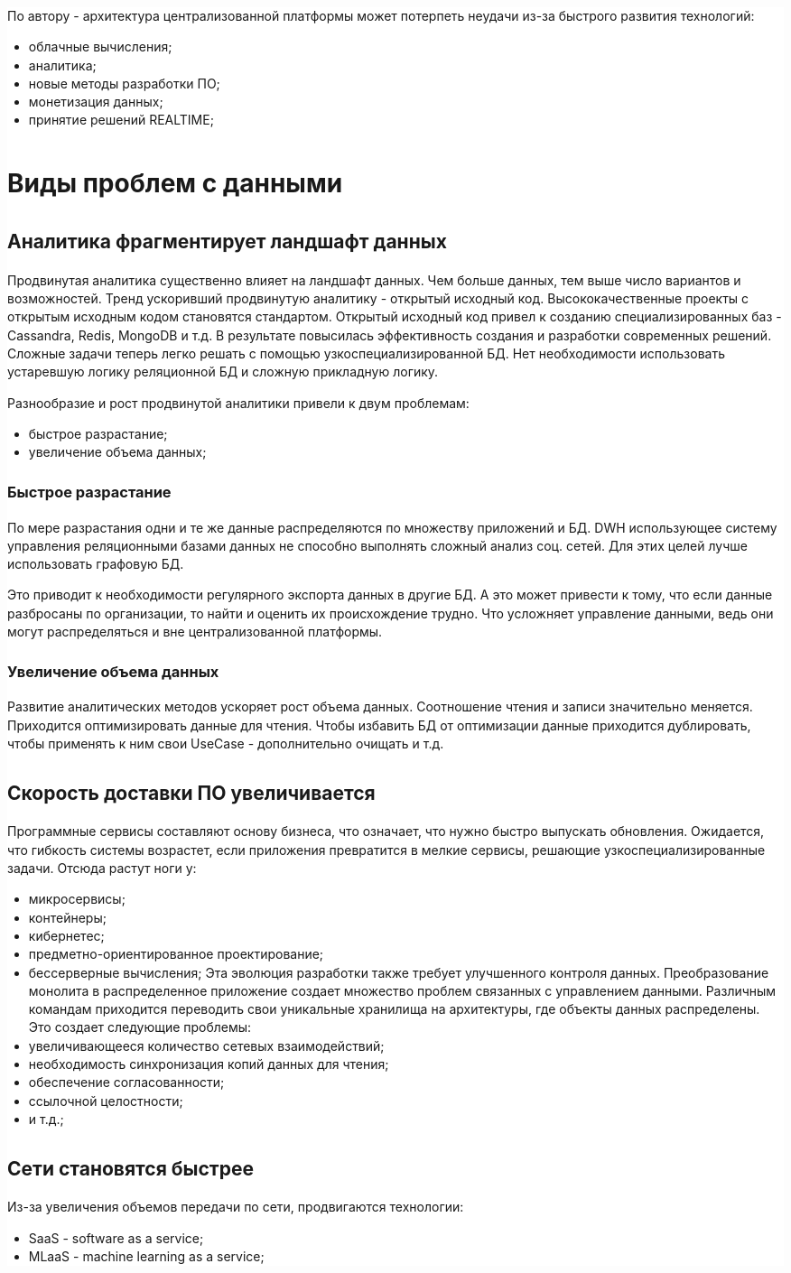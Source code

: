 По автору - архитектура централизованной платформы может потерпеть неудачи из-за быстрого развития технологий:
- облачные вычисления;
- аналитика;
- новые методы разработки ПО;
- монетизация данных;
- принятие решений REALTIME;

# Виды проблем с данными
## Аналитика фрагментирует ландшафт данных
Продвинутая аналитика существенно влияет на ландшафт данных. Чем больше данных, тем выше число вариантов и возможностей.
Тренд ускоривший продвинутую аналитику - открытый исходный код. Высококачественные проекты с открытым исходным кодом становятся стандартом.
Открытый исходный код привел к созданию специализированных баз - Cassandra, Redis, MongoDB и т.д. В результате повысилась эффективность создания и разработки современных решений. Сложные задачи теперь легко решать с помощью узкоспециализированной БД. Нет необходимости использовать устаревшую логику реляционной БД и сложную прикладную логику.

Разнообразие и рост продвинутой аналитики привели к двум проблемам:
- быстрое разрастание;
- увеличение объема данных;

### Быстрое разрастание
По мере разрастания одни и те же данные распределяются по множеству приложений и БД. DWH использующее систему управления реляционными базами данных не способно выполнять сложный анализ соц. сетей. Для этих целей лучше использовать графовую БД.

Это приводит к необходимости регулярного экспорта данных в другие БД. А это может привести к тому, что если данные разбросаны по организации, то найти и оценить их происхождение трудно. Что усложняет управление данными, ведь они могут распределяться и вне централизованной платформы.

### Увеличение объема данных
Развитие аналитических методов ускоряет рост объема данных. Соотношение чтения и записи значительно меняется. Приходится оптимизировать данные для чтения. Чтобы избавить БД от оптимизации данные приходится дублировать, чтобы применять к ним свои UseCase - дополнительно очищать и т.д.

## Скорость доставки ПО увеличивается
Программные сервисы составляют основу бизнеса, что означает, что нужно быстро выпускать обновления.
Ожидается, что гибкость системы возрастет, если приложения превратится в мелкие сервисы, решающие узкоспециализированные задачи. Отсюда растут ноги у:
- микросервисы;
- контейнеры;
- кибернетес;
- предметно-ориентированное проектирование;
- бессерверные вычисления;
Эта эволюция разработки также требует улучшенного контроля данных.
Преобразование монолита в распределенное приложение создает множество проблем связанных с управлением данными. Различным командам приходится переводить свои уникальные хранилища на архитектуры, где объекты данных распределены. Это создает следующие проблемы:
- увеличивающееся количество сетевых взаимодействий;
- необходимость синхронизация копий данных для чтения;
- обеспечение согласованности;
- ссылочной целостности;
- и т.д.;
## Сети становятся быстрее
Из-за увеличения объемов передачи по сети, продвигаются технологии:
- SaaS - software as a service;
- MLaaS - machine learning as a service;